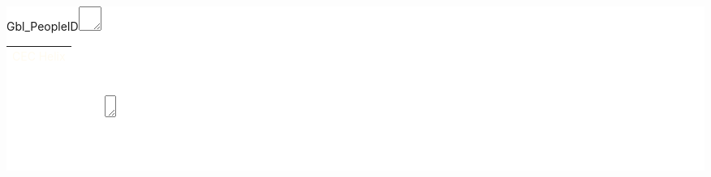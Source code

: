 <label id="label1999000" class="label f1 do" for="arid_WIN_0_1999000" style="top:4px; left:0px; width:79px; height:20px;">Gbl_PeopleID</label><textarea class="text sr " wrap="off" id="arid_WIN_0_1999000" cols="20" maxlen="254" style="top:0px; left:84px; width:22px; height:24px;" arautocak="0" arautoctt="400" arencryptdataatrest="0" rows="1"></textarea>
</div>
</fieldset>
</div>
<div id="WIN_0_301493400" arid="301493400" artype="Trim" arsubtype="3" ardbn="z5Text_AppTitle" arhelp="DRSMX-40317 - updated the text style of z5Text_AppTitle from Header Text I to Header Text III For all the views" arcolor="transparent" class="arfid301493400 ardbnz5Text_AppTitle trimdiv" style="z-index:998;top:4px; left:12px; width:529px; height:24px;background-color:transparent;" arwindowid="0">
<table style="top:0px; left:0px; width:529px; height:24px;" class="trimTable" cellpadding="0" cellspacing="0">
<tbody><tr>
<td valign="middle" artcolor="#fffbf0" style="color:#fffbf0;" class="f4 trimJustl">CEC&nbsp;Helix</td>
</tr>
</tbody></table>
</div>
<div id="WIN_0_990009000" arid="990009000" artype="Char" ardbn="User Phone Number Business" arlbox="0,0,122,15" ardcf="1" class="df arfid990009000 ardbnUserPhoneNumberBusiness Char" style="visibility:hidden;z-index:1319;top:16px; left:405px; width:122px; height:37px;" arwindowid="0">
<label id="label990009000" class="label f1 do" for="arid_WIN_0_990009000" style="top:0px; left:0px; width:122px; height:15px;">User Phone Number Business</label><textarea class="text sr " wrap="off" id="arid_WIN_0_990009000" cols="20" maxlen="50" style="top:16px; left:0px; width:122px; height:21px;" arautocak="0" arautoctt="400" arencryptdataatrest="0" rows="1"></textarea>
</div>
<div id="WIN_0_80137" arid="80137" artype="Char" ardbn="PageLabelDisplay" arlbox="0,0,484,21" class="df arfid80137 ardbnPageLabelDisplay Char" style="z-index:1000;top:30px; left:12px; width:497px; height:21px;" arwindowid="0">
<label id="label80137" class="label f3 do" for="arid_WIN_0_80137" style="top:0px; left:0px; width:484px; height:21px;color:#ffffff;">Knowledge Article</label><textarea class="text sr  dat" wrap="off" id="arid_WIN_0_80137" cols="20" maxlen="255" style="top:0px; left:489px; width:8px; height:21px;" readonly="" arautocak="0" arautoctt="400" arencryptdataatrest="0" rows="1"></textarea>
</div>
<div id="WIN_0_100070913" arid="100070913" artype="Char" ardbn="User_Email_Address" arlbox="0,4,131,20" class="df arfid100070913 ardbnUser_Email_Address Char" style="visibility:hidden;z-index:1311;top:29px; left:282px; width:300px; height:24px;" arwindowid="0">
<label id="label100070913" class="label f1 do" for="arid_WIN_0_100070913" style="top:4px; left:0px; width:131px; height:20px;">User_Email_Address</label><textarea class="text sr " wrap="off" id="arid_WIN_0_100070913" cols="20" maxlen="255" style="top:0px; left:136px; width:135px; height:24px;" arautocak="0" arautoctt="400" arencryptdataatrest="0" rows="1"></textarea>
<a href="javascript:" class="btn btn3d expand" style="top:0px; left:276px; width:24px; height:24px;">
<img class="btnimg" src="../../../../resources/images/mt_sprites.gif" alt="Editor for User_Email_Address" title="">
</a>
</div>
<div id="WIN_0_100070915" arid="100070915" artype="Char" ardbn="User_Area_Business" arlbox="0,4,131,20" class="df arfid100070915 ardbnUser_Area_Business Char" style="visibility:hidden;z-index:1313;top:29px; left:282px; width:271px; height:24px;" arwindowid="0">
<label id="label100070915" class="label f1 do" for="arid_WIN_0_100070915" style="top:4px; left:0px; width:131px; height:20px;">User_Area_Code</label><textarea class="text sr " wrap="off" id="arid_WIN_0_100070915" cols="20" maxlen="10" style="top:0px; left:136px; width:135px; height:24px;" arautocak="0" arautoctt="400" arencryptdataatrest="0" rows="1"></textarea>
</div>
<div id="WIN_0_100070914" arid="100070914" artype="Char" ardbn="User_Phone_Local" arlbox="0,4,140,20" class="df arfid100070914 ardbnUser_Phone_Local Char" style="visibility:hidden;z-index:1312;top:29px; left:282px; width:280px; height:24px;" arwindowid="0">
<label id="label100070914" class="label f1 do" for="arid_WIN_0_100070914" style="top:4px; left:0px; width:140px; height:20px;">User_Phone_Local</label><textarea class="text sr " wrap="off" id="arid_WIN_0_100070914" cols="20" maxlen="15" style="top:0px; left:145px; width:135px; height:24px;" arautocak="0" arautoctt="400" arencryptdataatrest="0" rows="1"></textarea>